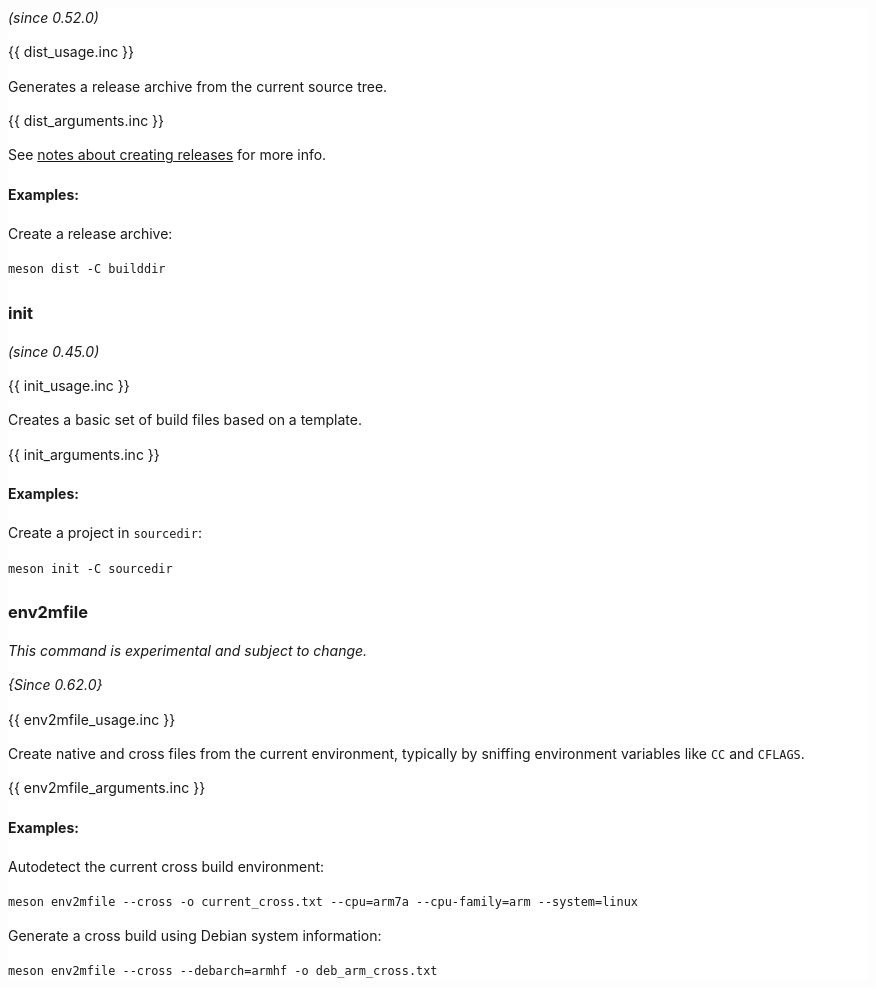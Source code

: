 *(since 0.52.0)*

{{ dist_usage.inc }}

Generates a release archive from the current source tree.

{{ dist_arguments.inc }}

See [notes about creating releases](Creating-releases.md) for more info.

#### Examples:

Create a release archive:
```
meson dist -C builddir
```

### init

*(since 0.45.0)*

{{ init_usage.inc }}

Creates a basic set of build files based on a template.

{{ init_arguments.inc }}

#### Examples:

Create a project in `sourcedir`:
```
meson init -C sourcedir
```

### env2mfile

*This command is experimental and subject to change.*

*{Since 0.62.0}*

{{ env2mfile_usage.inc }}

Create native and cross files from the current environment, typically
by sniffing environment variables like `CC` and `CFLAGS`.

{{ env2mfile_arguments.inc }}

#### Examples:

Autodetect the current cross build environment:

```
meson env2mfile --cross -o current_cross.txt --cpu=arm7a --cpu-family=arm --system=linux
```

Generate a cross build using Debian system information:

```
meson env2mfile --cross --debarch=armhf -o deb_arm_cross.txt
```
